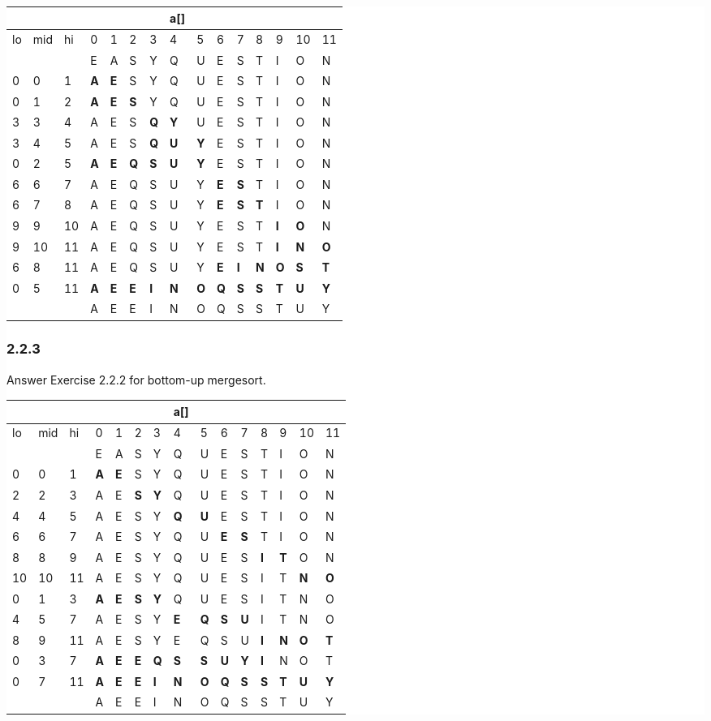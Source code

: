|      |      |      |       |       |       |       | a[]   |       |       |       |       |       |       |       |
| ---- | ---- | ---- | ----- | ----- | ----- | ----- | ----- | ----- | ----- | ----- | ----- | ----- | ----- | ----- |
| lo   | mid  | hi   | 0     | 1     | 2     | 3     | 4     | 5     | 6     | 7     | 8     | 9     | 10    | 11    |
|      |      |      | E     | A     | S     | Y     | Q     | U     | E     | S     | T     | I     | O     | N     |
| 0    | 0    | 1    | **A** | **E** | S     | Y     | Q     | U     | E     | S     | T     | I     | O     | N     |
| 0    | 1    | 2    | **A** | **E** | **S** | Y     | Q     | U     | E     | S     | T     | I     | O     | N     |
| 3    | 3    | 4    | A     | E     | S     | **Q** | **Y** | U     | E     | S     | T     | I     | O     | N     |
| 3    | 4    | 5    | A     | E     | S     | **Q** | **U** | **Y** | E     | S     | T     | I     | O     | N     |
| 0    | 2    | 5    | **A** | **E** | **Q** | **S** | **U** | **Y** | E     | S     | T     | I     | O     | N     |
| 6    | 6    | 7    | A     | E     | Q     | S     | U     | Y     | **E** | **S** | T     | I     | O     | N     |
| 6    | 7    | 8    | A     | E     | Q     | S     | U     | Y     | **E** | **S** | **T** | I     | O     | N     |
| 9    | 9    | 10   | A     | E     | Q     | S     | U     | Y     | E     | S     | T     | **I** | **O** | N     |
| 9    | 10   | 11   | A     | E     | Q     | S     | U     | Y     | E     | S     | T     | **I** | **N** | **O** |
| 6    | 8    | 11   | A     | E     | Q     | S     | U     | Y     | **E** | **I** | **N** | **O** | **S** | **T** |
| 0    | 5    | 11   | **A** | **E** | **E** | **I** | **N** | **O** | **Q** | **S** | **S** | **T** | **U** | **Y** |
|      |      |      | A     | E     | E     | I     | N     | O     | Q     | S     | S     | T     | U     | Y     |

### 2.2.3

Answer Exercise 2.2.2 for bottom-up mergesort.

|      |      |      |       |       |       |       | a[]   |       |       |       |       |       |       |       |
| ---- | ---- | ---- | ----- | ----- | ----- | ----- | ----- | ----- | ----- | ----- | ----- | ----- | ----- | ----- |
| lo   | mid  | hi   | 0     | 1     | 2     | 3     | 4     | 5     | 6     | 7     | 8     | 9     | 10    | 11    |
|      |      |      | E     | A     | S     | Y     | Q     | U     | E     | S     | T     | I     | O     | N     |
| 0    | 0    | 1    | **A** | **E** | S     | Y     | Q     | U     | E     | S     | T     | I     | O     | N     |
| 2    | 2    | 3    | A     | E     | **S** | **Y** | Q     | U     | E     | S     | T     | I     | O     | N     |
| 4    | 4    | 5    | A     | E     | S     | Y     | **Q** | **U** | E     | S     | T     | I     | O     | N     |
| 6    | 6    | 7    | A     | E     | S     | Y     | Q     | U     | **E** | **S** | T     | I     | O     | N     |
| 8    | 8    | 9    | A     | E     | S     | Y     | Q     | U     | E     | S     | **I** | **T** | O     | N     |
| 10   | 10   | 11   | A     | E     | S     | Y     | Q     | U     | E     | S     | I     | T     | **N** | **O** |
| 0    | 1    | 3    | **A** | **E** | **S** | **Y** | Q     | U     | E     | S     | I     | T     | N     | O     |
| 4    | 5    | 7    | A     | E     | S     | Y     | **E** | **Q** | **S** | **U** | I     | T     | N     | O     |
| 8    | 9    | 11   | A     | E     | S     | Y     | E     | Q     | S     | U     | **I** | **N** | **O** | **T** |
| 0    | 3    | 7    | **A** | **E** | **E** | **Q** | **S** | **S** | **U** | **Y** | **I** | N     | O     | T     |
| 0    | 7    | 11   | **A** | **E** | **E** | **I** | **N** | **O** | **Q** | **S** | **S** | **T** | **U** | **Y** |
|      |      |      | A     | E     | E     | I     | N     | O     | Q     | S     | S     | T     | U     | Y     |
